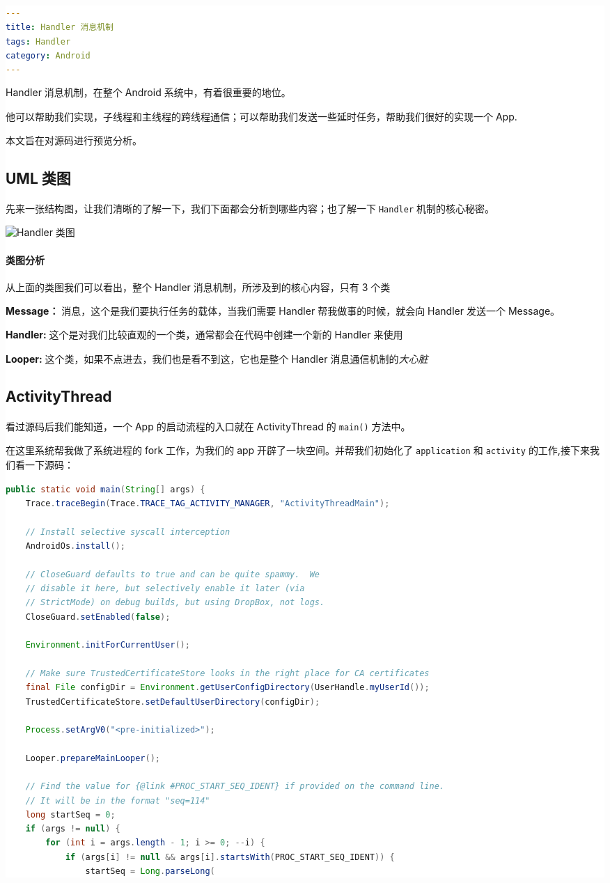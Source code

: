 ```yaml
---
title: Handler 消息机制
tags: Handler
category: Android
---
```




Handler 消息机制，在整个 Android 系统中，有着很重要的地位。

他可以帮助我们实现，子线程和主线程的跨线程通信；可以帮助我们发送一些延时任务，帮助我们很好的实现一个 App.

本文旨在对源码进行预览分析。

## UML 类图

先来一张结构图，让我们清晰的了解一下，我们下面都会分析到哪些内容；也了解一下 `Handler` 机制的核心秘密。

![Handler 类图](https://raw.githubusercontent.com/xiaomanwong/static_file/master/images/Handler%20%E6%9C%BA%E5%88%B6.png?token=GHSAT0AAAAAABTDT2CC6AKR4GNOZQZ4WUBWYSNPLIQ)



#### **类图分析**

从上面的类图我们可以看出，整个 Handler 消息机制，所涉及到的核心内容，只有 3 个类

**Message：** 消息，这个是我们要执行任务的载体，当我们需要 Handler 帮我做事的时候，就会向 Handler 发送一个 Message。

**Handler:**     这个是对我们比较直观的一个类，通常都会在代码中创建一个新的 Handler 来使用

**Looper:** 	  这个类，如果不点进去，我们也是看不到这，它也是整个 Handler 消息通信机制的*大心脏*

## ActivityThread

看过源码后我们能知道，一个 App 的启动流程的入口就在 ActivityThread 的 `main()` 方法中。

在这里系统帮我做了系统进程的 fork 工作，为我们的 app 开辟了一块空间。并帮我们初始化了  `application` 和 `activity` 的工作,接下来我们看一下源码：

```java
public static void main(String[] args) {
    Trace.traceBegin(Trace.TRACE_TAG_ACTIVITY_MANAGER, "ActivityThreadMain");

    // Install selective syscall interception
    AndroidOs.install();

    // CloseGuard defaults to true and can be quite spammy.  We
    // disable it here, but selectively enable it later (via
    // StrictMode) on debug builds, but using DropBox, not logs.
    CloseGuard.setEnabled(false);

    Environment.initForCurrentUser();

    // Make sure TrustedCertificateStore looks in the right place for CA certificates
    final File configDir = Environment.getUserConfigDirectory(UserHandle.myUserId());
    TrustedCertificateStore.setDefaultUserDirectory(configDir);

    Process.setArgV0("<pre-initialized>");

    Looper.prepareMainLooper();

    // Find the value for {@link #PROC_START_SEQ_IDENT} if provided on the command line.
    // It will be in the format "seq=114"
    long startSeq = 0;
    if (args != null) {
        for (int i = args.length - 1; i >= 0; --i) {
            if (args[i] != null && args[i].startsWith(PROC_START_SEQ_IDENT)) {
                startSeq = Long.parseLong(
```